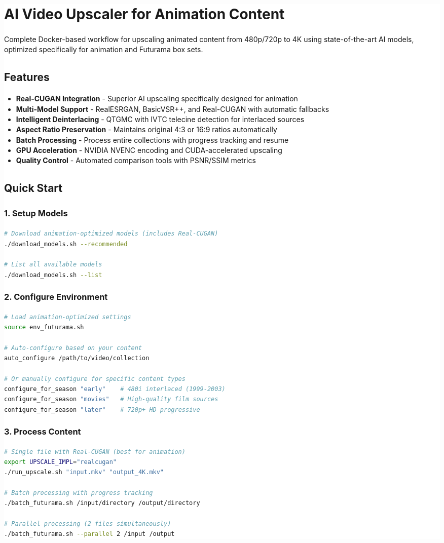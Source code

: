 # AI Video Upscaler for Animation Content

Complete Docker-based workflow for upscaling animated content from 480p/720p to 4K using state-of-the-art AI models, optimized specifically for animation and Futurama box sets.

## Features

- **Real-CUGAN Integration** - Superior AI upscaling specifically designed for animation
- **Multi-Model Support** - RealESRGAN, BasicVSR++, and Real-CUGAN with automatic fallbacks
- **Intelligent Deinterlacing** - QTGMC with IVTC telecine detection for interlaced sources
- **Aspect Ratio Preservation** - Maintains original 4:3 or 16:9 ratios automatically
- **Batch Processing** - Process entire collections with progress tracking and resume
- **GPU Acceleration** - NVIDIA NVENC encoding and CUDA-accelerated upscaling
- **Quality Control** - Automated comparison tools with PSNR/SSIM metrics

## Quick Start

### 1. Setup Models
```bash
# Download animation-optimized models (includes Real-CUGAN)
./download_models.sh --recommended

# List all available models
./download_models.sh --list
```

### 2. Configure Environment
```bash
# Load animation-optimized settings
source env_futurama.sh

# Auto-configure based on your content
auto_configure /path/to/video/collection

# Or manually configure for specific content types
configure_for_season "early"    # 480i interlaced (1999-2003)
configure_for_season "movies"   # High-quality film sources
configure_for_season "later"    # 720p+ HD progressive
```

### 3. Process Content
```bash
# Single file with Real-CUGAN (best for animation)
export UPSCALE_IMPL="realcugan"
./run_upscale.sh "input.mkv" "output_4K.mkv"

# Batch processing with progress tracking
./batch_futurama.sh /input/directory /output/directory

# Parallel processing (2 files simultaneously)
./batch_futurama.sh --parallel 2 /input /output
```
